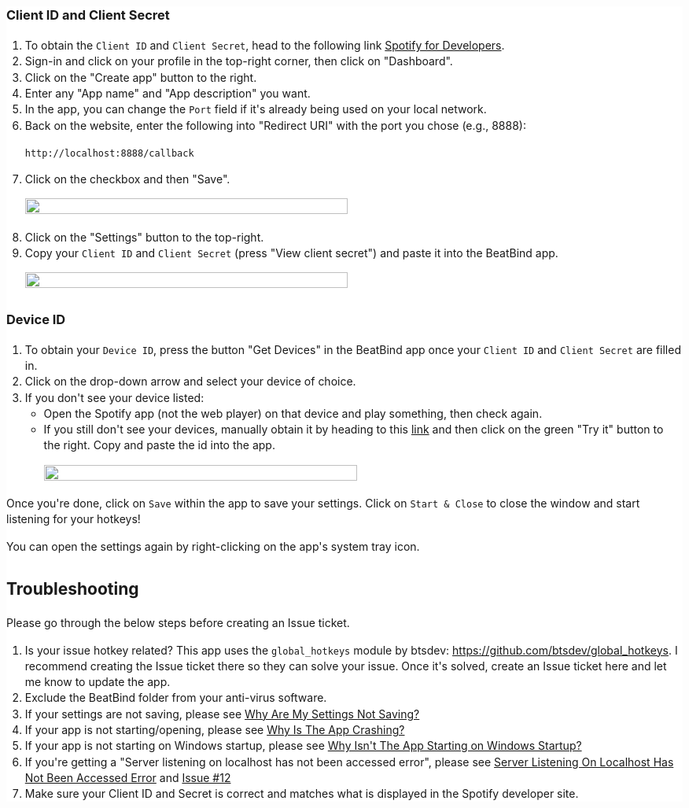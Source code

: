 ### Client ID and Client Secret

1. To obtain the `Client ID` and `Client Secret`, head to the following link [Spotify for Developers](https://developer.spotify.com/).
1. Sign-in and click on your profile in the top-right corner, then click on "Dashboard".
1. Click on the "Create app" button to the right.
1. Enter any "App name" and "App description" you want.
1. In the app, you can change the `Port` field if it's already being used on your local network.
1. Back on the website, enter the following into "Redirect URI" with the port you chose (e.g., 8888):
   ```
   http://localhost:8888/callback
   ```
1. Click on the checkbox and then "Save".
    <p>
    <img src="./images/create-app.png" width="70%" height="70%">
    </p>
1. Click on the "Settings" button to the top-right.
1. Copy your `Client ID` and `Client Secret` (press "View client secret") and paste it into the BeatBind app.
    <p>
    <img src="./images/id-and-secret.png" width="70%" height="70%">
    </p>

### Device ID

1. To obtain your `Device ID`, press the button "Get Devices" in the BeatBind app once your `Client ID` and `Client Secret` are filled in.
1. Click on the drop-down arrow and select your device of choice.
1. If you don't see your device listed:
    - Open the Spotify app (not the web player) on that device and play something, then check again.
    - If you still don't see your devices, manually obtain it by heading to this [link](https://developer.spotify.com/documentation/web-api/reference/get-a-users-available-devices) and then click on the green "Try it" button to the right. Copy and paste the id into the app. 
        <p>
        <img src="./images/devices.png" width="70%" height="70%">
        </p>
   

Once you're done, click on `Save` within the app to save your settings. Click on `Start & Close` to close the window and start listening for your hotkeys!

You can open the settings again by right-clicking on the app's system tray icon.

## Troubleshooting

Please go through the below steps before creating an Issue ticket.

1. Is your issue hotkey related? This app uses the `global_hotkeys` module by btsdev: https://github.com/btsdev/global_hotkeys. I recommend creating the Issue ticket there so they can solve your issue. Once it's solved, create an Issue ticket here and let me know to update the app.
1. Exclude the BeatBind folder from your anti-virus software.
1. If your settings are not saving, please see [Why Are My Settings Not Saving?](#why-are-my-settings-not-saving)
1. If your app is not starting/opening, please see [Why Is The App Crashing?](#why-is-the-app-crashing)
1. If your app is not starting on Windows startup, please see [Why Isn't The App Starting on Windows Startup?](#why-isnt-the-app-starting-on-windows-startup)
1. If you're getting a "Server listening on localhost has not been accessed error", please see [Server Listening On Localhost Has Not Been Accessed Error](#server-listening-on-localhost-has-not-been-accessed-error) and [Issue #12](https://github.com/justinknguyen/BeatBind/issues/12)
1. Make sure your Client ID and Secret is correct and matches what is displayed in the Spotify developer site.